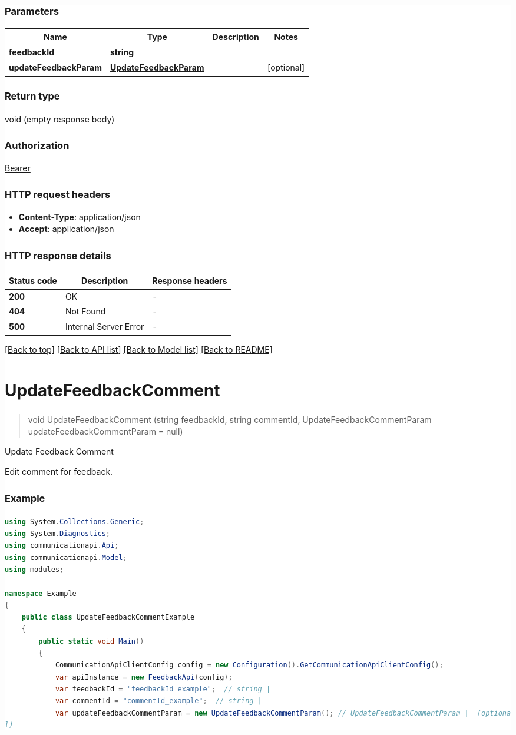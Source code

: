### Parameters

| Name | Type | Description | Notes |
|------|------|-------------|-------|
| **feedbackId** | **string** |  |  |
| **updateFeedbackParam** | [**UpdateFeedbackParam**](UpdateFeedbackParam.md) |  | [optional]  |

### Return type

void (empty response body)

### Authorization

[Bearer](../README.md#Bearer)

### HTTP request headers

 - **Content-Type**: application/json
 - **Accept**: application/json


### HTTP response details
| Status code | Description | Response headers |
|-------------|-------------|------------------|
| **200** | OK |  -  |
| **404** | Not Found |  -  |
| **500** | Internal Server Error |  -  |

[[Back to top]](#) [[Back to API list]](../README.md#documentation-for-api-endpoints) [[Back to Model list]](../README.md#documentation-for-models) [[Back to README]](../README.md)

<a id="updatefeedbackcomment"></a>
# **UpdateFeedbackComment**
> void UpdateFeedbackComment (string feedbackId, string commentId, UpdateFeedbackCommentParam updateFeedbackCommentParam = null)

Update Feedback Comment

Edit comment for feedback.

### Example
```csharp
using System.Collections.Generic;
using System.Diagnostics;
using communicationapi.Api;
using communicationapi.Model;
using modules;

namespace Example
{
    public class UpdateFeedbackCommentExample
    {
        public static void Main()
        {
            CommunicationApiClientConfig config = new Configuration().GetCommunicationApiClientConfig();
            var apiInstance = new FeedbackApi(config);
            var feedbackId = "feedbackId_example";  // string | 
            var commentId = "commentId_example";  // string | 
            var updateFeedbackCommentParam = new UpdateFeedbackCommentParam(); // UpdateFeedbackCommentParam |  (optional) 
```